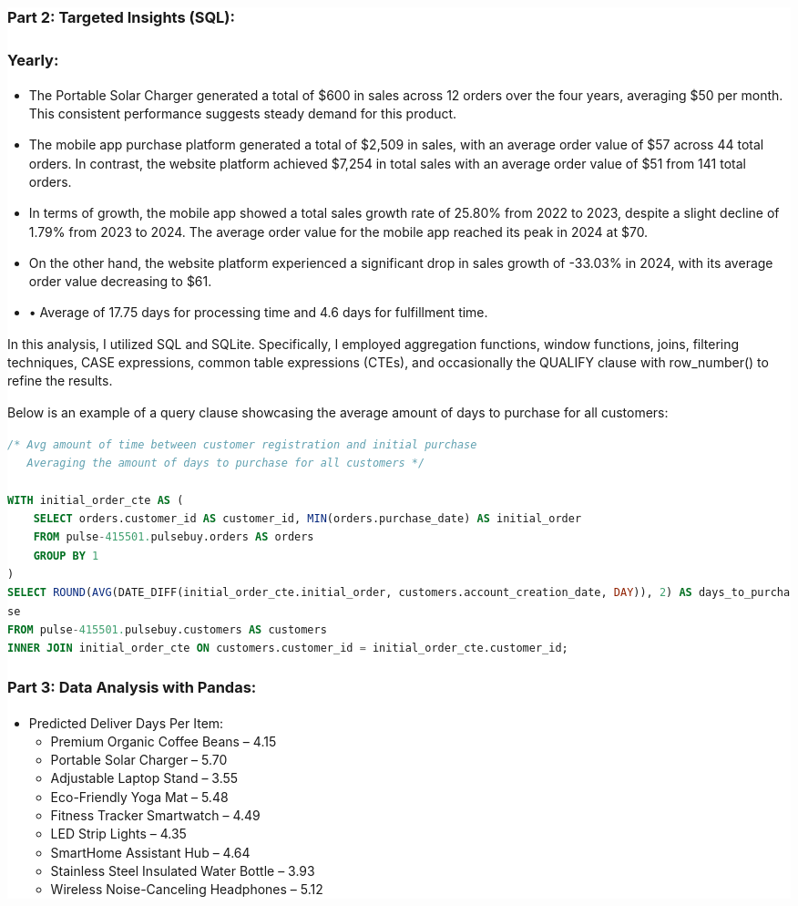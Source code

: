 










### Part 2: Targeted Insights (SQL):

### Yearly:


- 	The Portable Solar Charger generated a total of $600 in sales across 12 orders over the four years, averaging $50 per month. This consistent performance suggests steady demand for this product.
- 	The mobile app purchase platform generated a total of $2,509 in sales, with an average order value of $57 across 44 total orders. In contrast, the website platform achieved $7,254 in total sales with an average order value of $51 from 141 total orders.
- 	In terms of growth, the mobile app showed a total sales growth rate of 25.80% from 2022 to 2023, despite a slight decline of 1.79% from 2023 to 2024. The average order value for the mobile app reached its peak in 2024 at $70.
  
- 	On the other hand, the website platform experienced a significant drop in sales growth of -33.03% in 2024, with its average order value decreasing to $61.


- 	•	Average of 17.75 days for processing time and 4.6 days for fulfillment time.

In this analysis, I utilized SQL and SQLite. Specifically, I employed aggregation functions, window functions, joins, filtering techniques, CASE expressions, common table expressions (CTEs), and occasionally the QUALIFY clause with row_number() to refine the results.


Below is an example of a query clause showcasing the average amount of days to purchase for all customers:


```sql
/* Avg amount of time between customer registration and initial purchase 
   Averaging the amount of days to purchase for all customers */

WITH initial_order_cte AS (
    SELECT orders.customer_id AS customer_id, MIN(orders.purchase_date) AS initial_order
    FROM pulse-415501.pulsebuy.orders AS orders
    GROUP BY 1
) 
SELECT ROUND(AVG(DATE_DIFF(initial_order_cte.initial_order, customers.account_creation_date, DAY)), 2) AS days_to_purchase
FROM pulse-415501.pulsebuy.customers AS customers 
INNER JOIN initial_order_cte ON customers.customer_id = initial_order_cte.customer_id;
```



### Part 3: Data Analysis with Pandas:


- 	Predicted Deliver Days Per Item:
     - Premium Organic Coffee Beans – 4.15
     - Portable Solar Charger – 5.70
     - Adjustable Laptop Stand – 3.55
     - Eco-Friendly Yoga Mat – 5.48
     - Fitness Tracker Smartwatch – 4.49
     - LED Strip Lights – 4.35
     - SmartHome Assistant Hub – 4.64
     - Stainless Steel Insulated Water Bottle – 3.93
     - Wireless Noise-Canceling Headphones – 5.12
